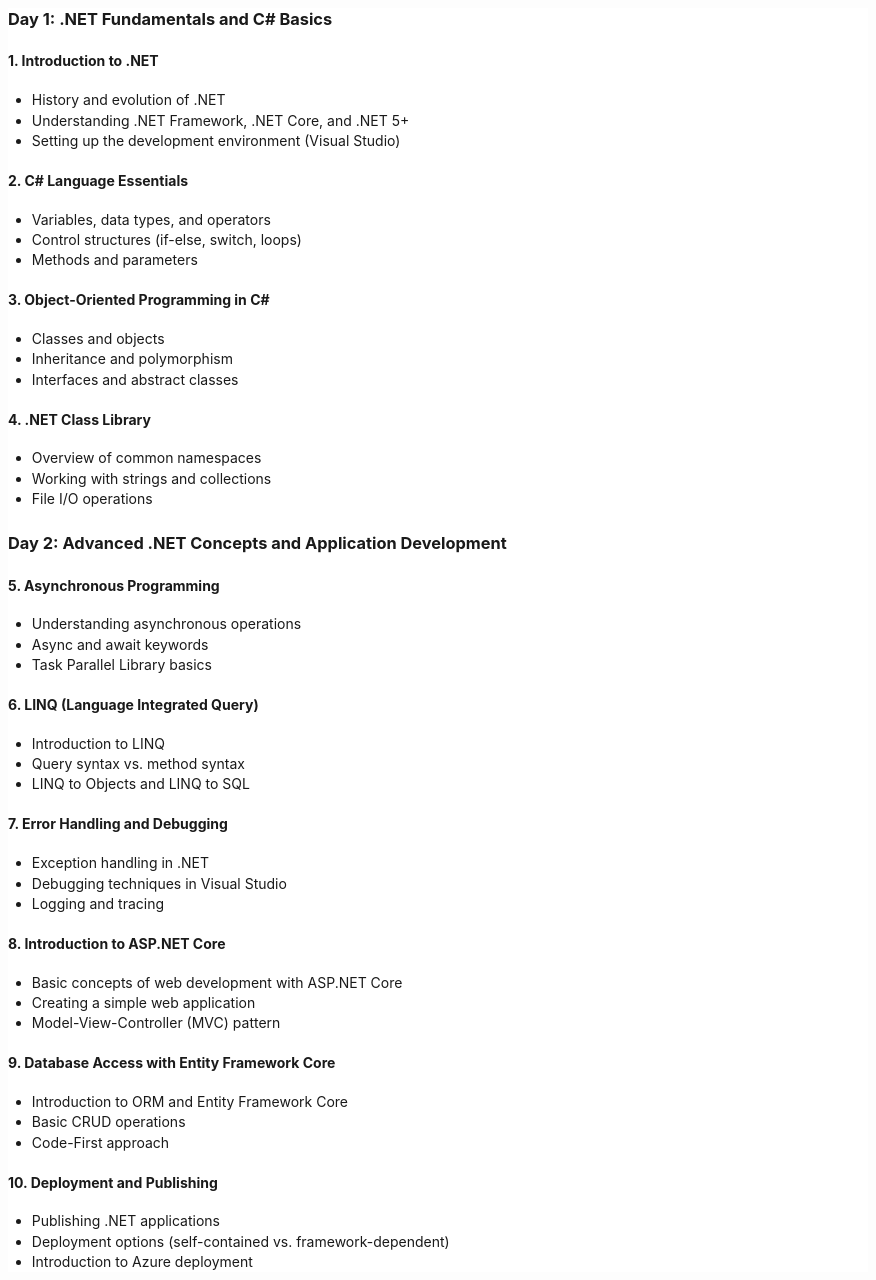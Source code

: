 ### Day 1: .NET Fundamentals and C# Basics

#### 1. Introduction to .NET
- History and evolution of .NET
- Understanding .NET Framework, .NET Core, and .NET 5+
- Setting up the development environment (Visual Studio)

#### 2. C# Language Essentials
- Variables, data types, and operators
- Control structures (if-else, switch, loops)
- Methods and parameters

#### 3. Object-Oriented Programming in C#
- Classes and objects
- Inheritance and polymorphism
- Interfaces and abstract classes

#### 4. .NET Class Library
- Overview of common namespaces
- Working with strings and collections
- File I/O operations

### Day 2: Advanced .NET Concepts and Application Development

#### 5. Asynchronous Programming
- Understanding asynchronous operations
- Async and await keywords
- Task Parallel Library basics

#### 6. LINQ (Language Integrated Query)
- Introduction to LINQ
- Query syntax vs. method syntax
- LINQ to Objects and LINQ to SQL

#### 7. Error Handling and Debugging
- Exception handling in .NET
- Debugging techniques in Visual Studio
- Logging and tracing

#### 8. Introduction to ASP.NET Core
- Basic concepts of web development with ASP.NET Core
- Creating a simple web application
- Model-View-Controller (MVC) pattern

#### 9. Database Access with Entity Framework Core
- Introduction to ORM and Entity Framework Core
- Basic CRUD operations
- Code-First approach

#### 10. Deployment and Publishing
- Publishing .NET applications
- Deployment options (self-contained vs. framework-dependent)
- Introduction to Azure deployment
